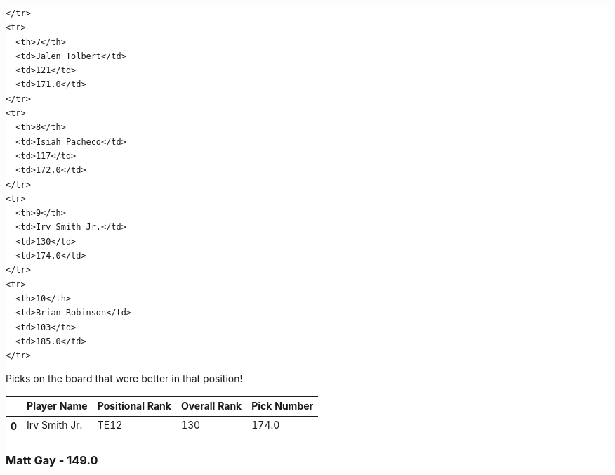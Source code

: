     </tr>
    <tr>
      <th>7</th>
      <td>Jalen Tolbert</td>
      <td>121</td>
      <td>171.0</td>
    </tr>
    <tr>
      <th>8</th>
      <td>Isiah Pacheco</td>
      <td>117</td>
      <td>172.0</td>
    </tr>
    <tr>
      <th>9</th>
      <td>Irv Smith Jr.</td>
      <td>130</td>
      <td>174.0</td>
    </tr>
    <tr>
      <th>10</th>
      <td>Brian Robinson</td>
      <td>103</td>
      <td>185.0</td>
    </tr>
  </tbody>
</table>

Picks on the board that were better in that position!

<table  class="dataframe">
  <thead>
    <tr style="text-align: right;">
      <th></th>
      <th>Player Name</th>
      <th>Positional Rank</th>
      <th>Overall Rank</th>
      <th>Pick Number</th>
    </tr>
  </thead>
  <tbody>
    <tr>
      <th>0</th>
      <td>Irv Smith Jr.</td>
      <td>TE12</td>
      <td>130</td>
      <td>174.0</td>
    </tr>
  </tbody>
</table>

### Matt Gay - 149.0
